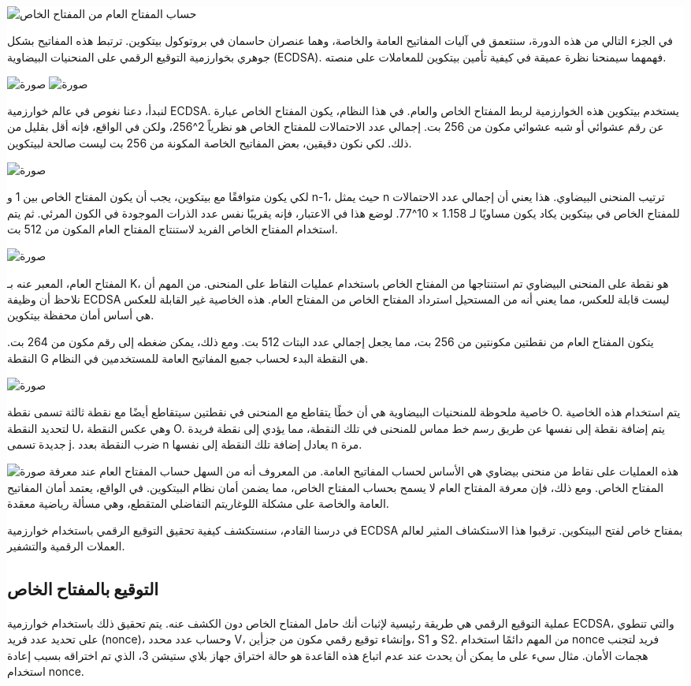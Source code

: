 ![حساب المفتاح العام من المفتاح الخاص](https://youtu.be/NJENwFU889Y)

في الجزء التالي من هذه الدورة، سنتعمق في آليات المفاتيح العامة والخاصة، وهما عنصران حاسمان في بروتوكول بيتكوين. ترتبط هذه المفاتيح بشكل جوهري بخوارزمية التوقيع الرقمي على المنحنيات البيضاوية (ECDSA). فهمهما سيمنحنا نظرة عميقة في كيفية تأمين بيتكوين للمعاملات على منصته.

![صورة](assets/image/section2/3.JPG)
![صورة](assets/image/section2/4.JPG)

لنبدأ، دعنا نغوص في عالم خوارزمية ECDSA. يستخدم بيتكوين هذه الخوارزمية لربط المفتاح الخاص والعام. في هذا النظام، يكون المفتاح الخاص عبارة عن رقم عشوائي أو شبه عشوائي مكون من 256 بت. إجمالي عدد الاحتمالات للمفتاح الخاص هو نظرياً 2^256، ولكن في الواقع، فإنه أقل بقليل من ذلك. لكي نكون دقيقين، بعض المفاتيح الخاصة المكونة من 256 بت ليست صالحة لبيتكوين.

![صورة](assets/image/section2/5.JPG)

لكي يكون متوافقًا مع بيتكوين، يجب أن يكون المفتاح الخاص بين 1 و n-1، حيث يمثل n ترتيب المنحنى البيضاوي. هذا يعني أن إجمالي عدد الاحتمالات للمفتاح الخاص في بيتكوين يكاد يكون مساويًا لـ 1.158 × 10^77. لوضع هذا في الاعتبار، فإنه يقريبًا نفس عدد الذرات الموجودة في الكون المرئي. ثم يتم استخدام المفتاح الخاص الفريد لاستنتاج المفتاح العام المكون من 512 بت.

![صورة](assets/image/section2/6.JPG)

المفتاح العام، المعبر عنه بـ K، هو نقطة على المنحنى البيضاوي تم استنتاجها من المفتاح الخاص باستخدام عمليات النقاط على المنحنى. من المهم أن نلاحظ أن وظيفة ECDSA ليست قابلة للعكس، مما يعني أنه من المستحيل استرداد المفتاح الخاص من المفتاح العام. هذه الخاصية غير القابلة للعكس هي أساس أمان محفظة بيتكوين.

يتكون المفتاح العام من نقطتين مكونتين من 256 بت، مما يجعل إجمالي عدد البتات 512 بت. ومع ذلك، يمكن ضغطه إلى رقم مكون من 264 بت. النقطة G هي النقطة البدء لحساب جميع المفاتيح العامة للمستخدمين في النظام.

![صورة](assets/image/section2/7.JPG)

خاصية ملحوظة للمنحنيات البيضاوية هي أن خطًا يتقاطع مع المنحنى في نقطتين سيتقاطع أيضًا مع نقطة ثالثة تسمى نقطة O. يتم استخدام هذه الخاصية لتحديد النقطة U، وهي عكس النقطة O. يتم إضافة نقطة إلى نفسها عن طريق رسم خط مماس للمنحنى في تلك النقطة، مما يؤدي إلى نقطة فريدة جديدة تسمى j. ضرب النقطة بعدد n يعادل إضافة تلك النقطة إلى نفسها n مرة.

![صورة](assets/image/section2/8.JPG)
هذه العمليات على نقاط من منحنى بيضاوي هي الأساس لحساب المفاتيح العامة. من المعروف أنه من السهل حساب المفتاح العام عند معرفة المفتاح الخاص. ومع ذلك، فإن معرفة المفتاح العام لا يسمح بحساب المفتاح الخاص، مما يضمن أمان نظام البيتكوين. في الواقع، يعتمد أمان المفاتيح العامة والخاصة على مشكلة اللوغاريتم التفاضلي المتقطع، وهي مسألة رياضية معقدة.

في درسنا القادم، سنستكشف كيفية تحقيق التوقيع الرقمي باستخدام خوارزمية ECDSA بمفتاح خاص لفتح البيتكوين. ترقبوا هذا الاستكشاف المثير لعالم العملات الرقمية والتشفير.

## التوقيع بالمفتاح الخاص

عملية التوقيع الرقمي هي طريقة رئيسية لإثبات أنك حامل المفتاح الخاص دون الكشف عنه. يتم تحقيق ذلك باستخدام خوارزمية ECDSA، والتي تنطوي على تحديد عدد فريد (nonce)، وحساب عدد محدد V، وإنشاء توقيع رقمي مكون من جزأين، S1 و S2. من المهم دائمًا استخدام nonce فريد لتجنب هجمات الأمان. مثال سيء على ما يمكن أن يحدث عند عدم اتباع هذه القاعدة هو حالة اختراق جهاز بلاي ستيشن 3، الذي تم اختراقه بسبب إعادة استخدام nonce.
